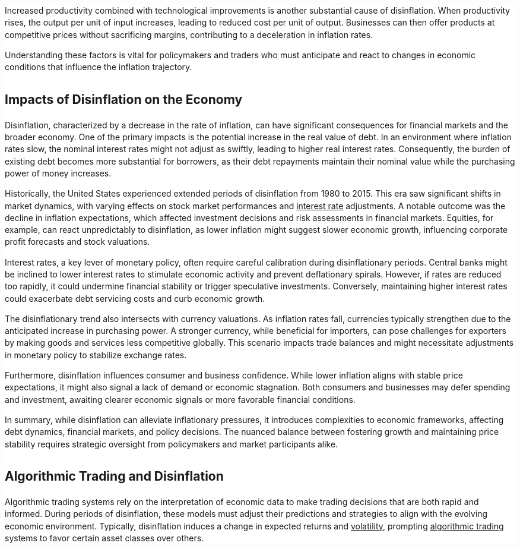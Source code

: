 Increased productivity combined with technological improvements is another substantial cause of disinflation. When productivity rises, the output per unit of input increases, leading to reduced cost per unit of output. Businesses can then offer products at competitive prices without sacrificing margins, contributing to a deceleration in inflation rates.

Understanding these factors is vital for policymakers and traders who must anticipate and react to changes in economic conditions that influence the inflation trajectory.

## Impacts of Disinflation on the Economy

Disinflation, characterized by a decrease in the rate of inflation, can have significant consequences for financial markets and the broader economy. One of the primary impacts is the potential increase in the real value of debt. In an environment where inflation rates slow, the nominal interest rates might not adjust as swiftly, leading to higher real interest rates. Consequently, the burden of existing debt becomes more substantial for borrowers, as their debt repayments maintain their nominal value while the purchasing power of money increases.

Historically, the United States experienced extended periods of disinflation from 1980 to 2015. This era saw significant shifts in market dynamics, with varying effects on stock market performances and [interest rate](/wiki/interest-rate-trading-strategies) adjustments. A notable outcome was the decline in inflation expectations, which affected investment decisions and risk assessments in financial markets. Equities, for example, can react unpredictably to disinflation, as lower inflation might suggest slower economic growth, influencing corporate profit forecasts and stock valuations.

Interest rates, a key lever of monetary policy, often require careful calibration during disinflationary periods. Central banks might be inclined to lower interest rates to stimulate economic activity and prevent deflationary spirals. However, if rates are reduced too rapidly, it could undermine financial stability or trigger speculative investments. Conversely, maintaining higher interest rates could exacerbate debt servicing costs and curb economic growth.

The disinflationary trend also intersects with currency valuations. As inflation rates fall, currencies typically strengthen due to the anticipated increase in purchasing power. A stronger currency, while beneficial for importers, can pose challenges for exporters by making goods and services less competitive globally. This scenario impacts trade balances and might necessitate adjustments in monetary policy to stabilize exchange rates.

Furthermore, disinflation influences consumer and business confidence. While lower inflation aligns with stable price expectations, it might also signal a lack of demand or economic stagnation. Both consumers and businesses may defer spending and investment, awaiting clearer economic signals or more favorable financial conditions.

In summary, while disinflation can alleviate inflationary pressures, it introduces complexities to economic frameworks, affecting debt dynamics, financial markets, and policy decisions. The nuanced balance between fostering growth and maintaining price stability requires strategic oversight from policymakers and market participants alike.

## Algorithmic Trading and Disinflation

Algorithmic trading systems rely on the interpretation of economic data to make trading decisions that are both rapid and informed. During periods of disinflation, these models must adjust their predictions and strategies to align with the evolving economic environment. Typically, disinflation induces a change in expected returns and [volatility](/wiki/volatility-trading-strategies), prompting [algorithmic trading](/wiki/algorithmic-trading) systems to favor certain asset classes over others.
